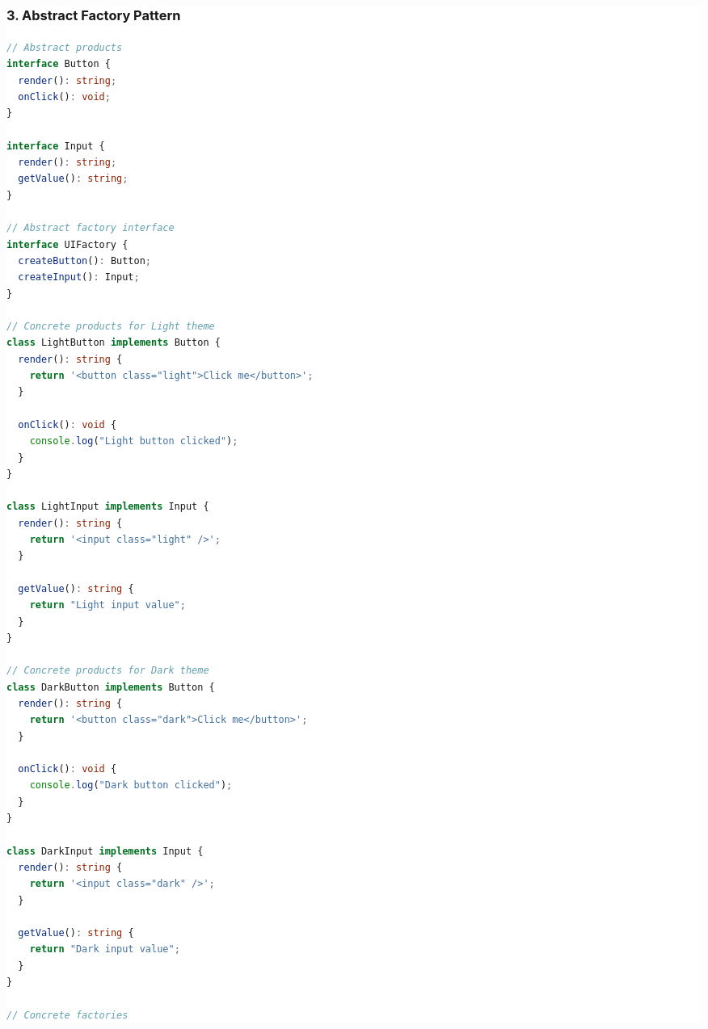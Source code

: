 ### 3. Abstract Factory Pattern

```typescript
// Abstract products
interface Button {
  render(): string;
  onClick(): void;
}

interface Input {
  render(): string;
  getValue(): string;
}

// Abstract factory interface
interface UIFactory {
  createButton(): Button;
  createInput(): Input;
}

// Concrete products for Light theme
class LightButton implements Button {
  render(): string {
    return '<button class="light">Click me</button>';
  }

  onClick(): void {
    console.log("Light button clicked");
  }
}

class LightInput implements Input {
  render(): string {
    return '<input class="light" />';
  }

  getValue(): string {
    return "Light input value";
  }
}

// Concrete products for Dark theme
class DarkButton implements Button {
  render(): string {
    return '<button class="dark">Click me</button>';
  }

  onClick(): void {
    console.log("Dark button clicked");
  }
}

class DarkInput implements Input {
  render(): string {
    return '<input class="dark" />';
  }

  getValue(): string {
    return "Dark input value";
  }
}

// Concrete factories
```